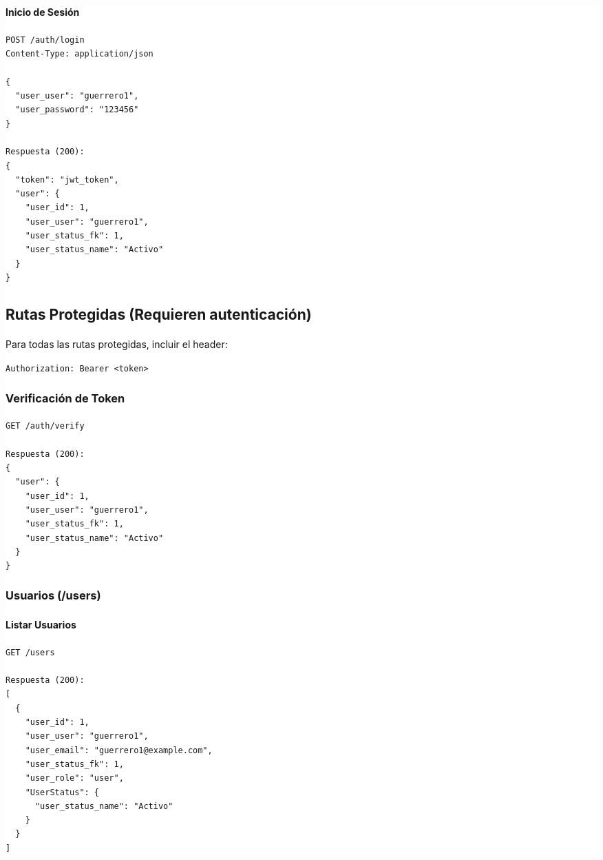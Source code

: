 #### Inicio de Sesión
```http
POST /auth/login
Content-Type: application/json

{
  "user_user": "guerrero1",
  "user_password": "123456"
}

Respuesta (200):
{
  "token": "jwt_token",
  "user": {
    "user_id": 1,
    "user_user": "guerrero1",
    "user_status_fk": 1,
    "user_status_name": "Activo"
  }
}
```

## Rutas Protegidas (Requieren autenticación)

Para todas las rutas protegidas, incluir el header:
```http
Authorization: Bearer <token>
```

### Verificación de Token
```http
GET /auth/verify

Respuesta (200):
{
  "user": {
    "user_id": 1,
    "user_user": "guerrero1",
    "user_status_fk": 1,
    "user_status_name": "Activo"
  }
}
```

### Usuarios (/users)

#### Listar Usuarios
```http
GET /users

Respuesta (200):
[
  {
    "user_id": 1,
    "user_user": "guerrero1",
    "user_email": "guerrero1@example.com",
    "user_status_fk": 1,
    "user_role": "user",
    "UserStatus": {
      "user_status_name": "Activo"
    }
  }
]
```
